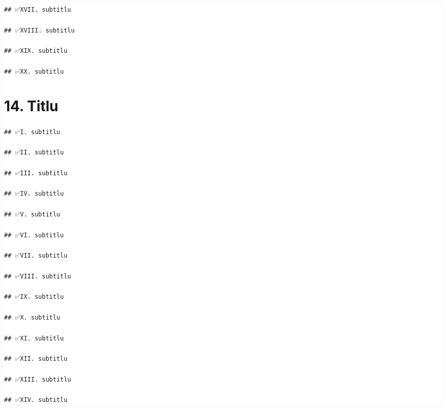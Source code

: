     ## ✅XVII. subtitlu

    ## ✅XVIII. subtitlu

    ## ✅XIX. subtitlu

    ## ✅XX. subtitlu

# 14. Titlu

    ## ✅I. subtitlu

    ## ✅II. subtitlu

    ## ✅III. subtitlu

    ## ✅IV. subtitlu

    ## ✅V. subtitlu

    ## ✅VI. subtitlu

    ## ✅VII. subtitlu

    ## ✅VIII. subtitlu

    ## ✅IX. subtitlu

    ## ✅X. subtitlu

    ## ✅XI. subtitlu

    ## ✅XII. subtitlu

    ## ✅XIII. subtitlu

    ## ✅XIV. subtitlu
